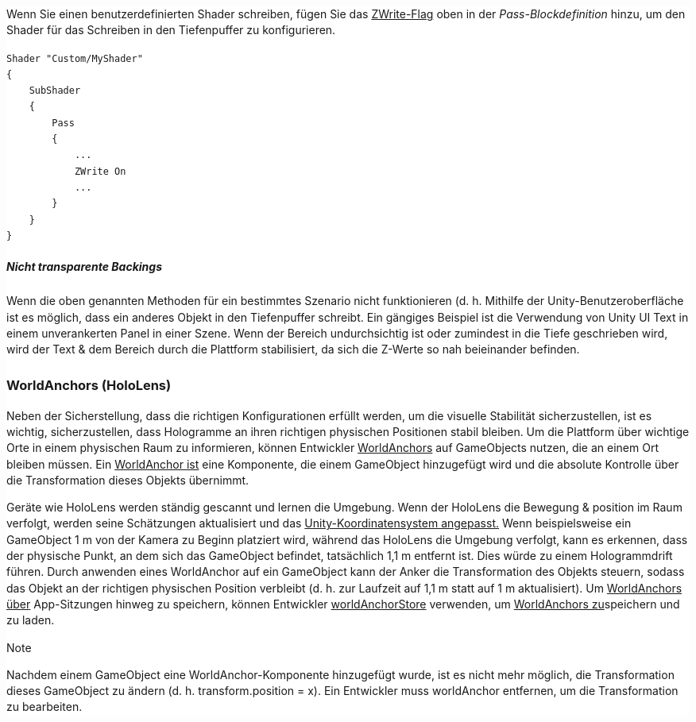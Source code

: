 Wenn Sie einen benutzerdefinierten Shader schreiben, fügen Sie das [ZWrite-Flag](https://docs.unity3d.com/Manual/SL-CullAndDepth.html) oben in der *Pass-Blockdefinition* hinzu, um den Shader für das Schreiben in den Tiefenpuffer zu konfigurieren.

```
Shader "Custom/MyShader"
{
    SubShader
    {
        Pass
        {
            ...
            ZWrite On
            ...
        }
    }
}
```

##### <a name="opaque-backings"></a>Nicht transparente Backings

Wenn die oben genannten Methoden für ein bestimmtes Szenario nicht funktionieren (d. h. Mithilfe der Unity-Benutzeroberfläche ist es möglich, dass ein anderes Objekt in den Tiefenpuffer schreibt. Ein gängiges Beispiel ist die Verwendung von Unity UI Text in einem unverankerten Panel in einer Szene. Wenn der Bereich undurchsichtig ist oder zumindest in die Tiefe geschrieben wird, wird der Text & dem Bereich durch die Plattform stabilisiert, da sich die Z-Werte so nah beieinander befinden.

### <a name="worldanchors-hololens"></a>WorldAnchors (HoloLens)

Neben der Sicherstellung, dass die richtigen Konfigurationen erfüllt werden, um die visuelle Stabilität sicherzustellen, ist es wichtig, sicherzustellen, dass Hologramme an ihren richtigen physischen Positionen stabil bleiben. Um die Plattform über wichtige Orte in einem physischen Raum zu informieren, können Entwickler [WorldAnchors](https://docs.unity3d.com/ScriptReference/XR.WSA.WorldAnchor.html) auf GameObjects nutzen, die an einem Ort bleiben müssen. Ein [WorldAnchor ist](https://docs.unity3d.com/ScriptReference/XR.WSA.WorldAnchor.html) eine Komponente, die einem GameObject hinzugefügt wird und die absolute Kontrolle über die Transformation dieses Objekts übernimmt.

Geräte wie HoloLens werden ständig gescannt und lernen die Umgebung. Wenn der HoloLens die Bewegung & position im Raum verfolgt, werden seine Schätzungen aktualisiert und das [Unity-Koordinatensystem angepasst.](/windows/mixed-reality/coordinate-systems-in-unity) Wenn beispielsweise ein GameObject 1 m von der Kamera zu Beginn platziert wird, während das HoloLens die Umgebung verfolgt, kann es erkennen, dass der physische Punkt, an dem sich das GameObject befindet, tatsächlich 1,1 m entfernt ist. Dies würde zu einem Hologrammdrift führen. Durch anwenden eines WorldAnchor auf ein GameObject kann der Anker die Transformation des Objekts steuern, sodass das Objekt an der richtigen physischen Position verbleibt (d. h. zur Laufzeit auf 1,1 m statt auf 1 m aktualisiert). Um [WorldAnchors über](https://docs.unity3d.com/ScriptReference/XR.WSA.WorldAnchor.html) App-Sitzungen hinweg zu speichern, können Entwickler [worldAnchorStore](https://docs.unity3d.com/ScriptReference/XR.WSA.Persistence.WorldAnchorStore.html) verwenden, um [WorldAnchors zu](/windows/mixed-reality/persistence-in-unity)speichern und zu laden.

> [!NOTE]
> Nachdem einem GameObject eine WorldAnchor-Komponente hinzugefügt wurde, ist es nicht mehr möglich, die Transformation dieses GameObject zu ändern (d. h. transform.position = x). Ein Entwickler muss worldAnchor entfernen, um die Transformation zu bearbeiten.
